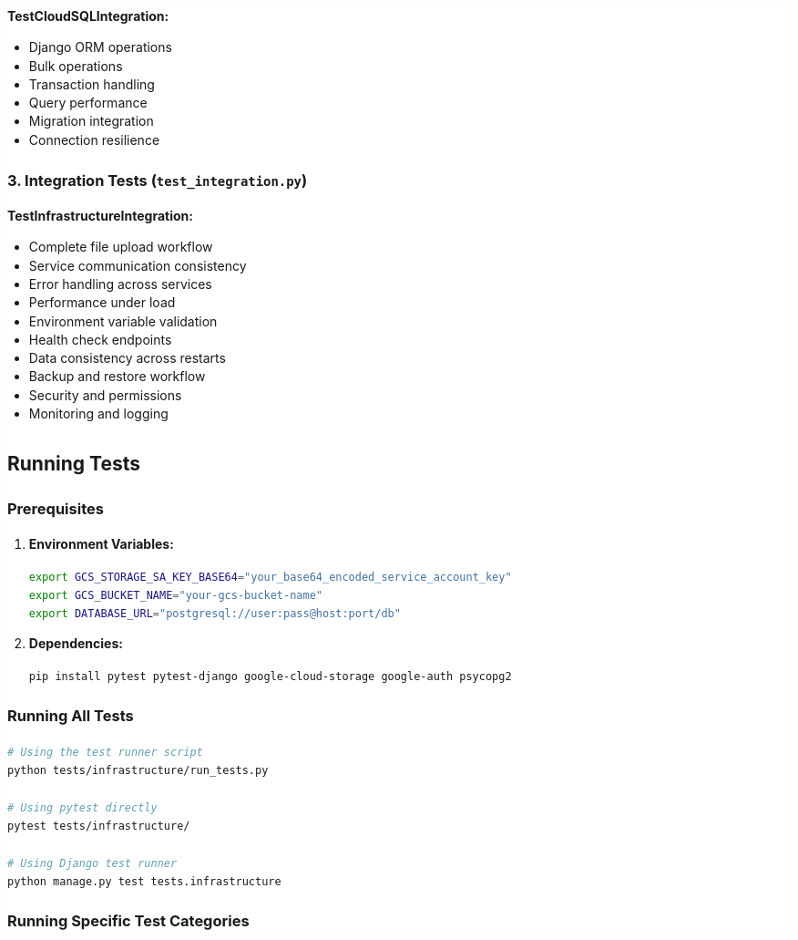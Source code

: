 **TestCloudSQLIntegration:**
- Django ORM operations
- Bulk operations
- Transaction handling
- Query performance
- Migration integration
- Connection resilience

### 3. Integration Tests (`test_integration.py`)

**TestInfrastructureIntegration:**
- Complete file upload workflow
- Service communication consistency
- Error handling across services
- Performance under load
- Environment variable validation
- Health check endpoints
- Data consistency across restarts
- Backup and restore workflow
- Security and permissions
- Monitoring and logging

## Running Tests

### Prerequisites

1. **Environment Variables:**
   ```bash
   export GCS_STORAGE_SA_KEY_BASE64="your_base64_encoded_service_account_key"
   export GCS_BUCKET_NAME="your-gcs-bucket-name"
   export DATABASE_URL="postgresql://user:pass@host:port/db"
   ```

2. **Dependencies:**
   ```bash
   pip install pytest pytest-django google-cloud-storage google-auth psycopg2
   ```

### Running All Tests

```bash
# Using the test runner script
python tests/infrastructure/run_tests.py

# Using pytest directly
pytest tests/infrastructure/

# Using Django test runner
python manage.py test tests.infrastructure
```

### Running Specific Test Categories
